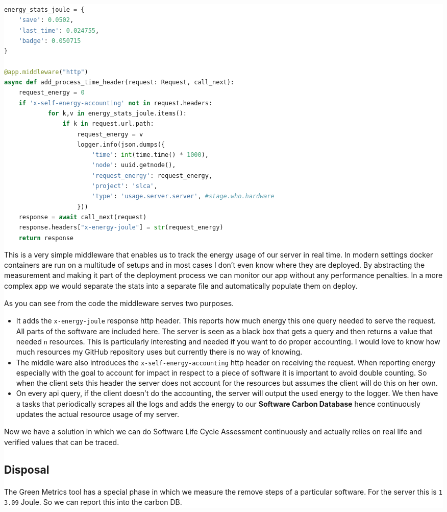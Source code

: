 ```python
energy_stats_joule = {
    'save': 0.0502,
    'last_time': 0.024755,
    'badge': 0.050715
}

@app.middleware("http")
async def add_process_time_header(request: Request, call_next):
    request_energy = 0
    if 'x-self-energy-accounting' not in request.headers:
            for k,v in energy_stats_joule.items():
                if k in request.url.path:
                    request_energy = v
                    logger.info(json.dumps({
                        'time': int(time.time() * 1000),
                        'node': uuid.getnode(),
                        'request_energy': request_energy,
                        'project': 'slca',
                        'type': 'usage.server.server', #stage.who.hardware
                    }))
    response = await call_next(request)
    response.headers["x-energy-joule"] = str(request_energy)
    return response
```

This is a very simple middleware that enables us to track the energy usage of our server in real time. In modern settings docker containers are run on a multitude of setups and in most cases I don’t even know where they are deployed. By abstracting the measurement and making it part of the deployment process we can monitor our app without any performance penalties. In a more complex app we would separate the stats into a separate file and automatically populate them on deploy.

As you can see from the code the middleware serves two purposes.

- It adds the `x-energy-joule` response http header. This reports how much energy this one query needed to serve the request. All parts of the software are included here. The server is seen as a black box that gets a query and then returns a value that needed `n` resources. This is particularly interesting and needed if you want to do proper accounting. I would love to know how much resources my GitHub repository uses but currently there is no way of knowing.
- The middle ware also introduces the `x-self-energy-accounting` http header on receiving the request. When reporting energy especially with the goal to account for impact in respect to a piece of software it is important to avoid double counting. So when the client sets this header the server does not account for the resources but assumes the client will do this on her own.
- On every api query, if the client doesn’t do the accounting, the server will output the used energy to the logger. We then have a tasks that periodically scrapes all the logs and adds the energy to our **Software Carbon Database** hence continuously updates the actual resource usage of my server.

Now we have a solution in which we can do Software Life Cycle Assessment continuously and actually relies on real life and verified values that can be traced.


## Disposal

The Green Metrics tool has a special phase in which we measure the remove steps of a particular software. For the server this is `13.09` Joule. So we can report this into the carbon DB.
